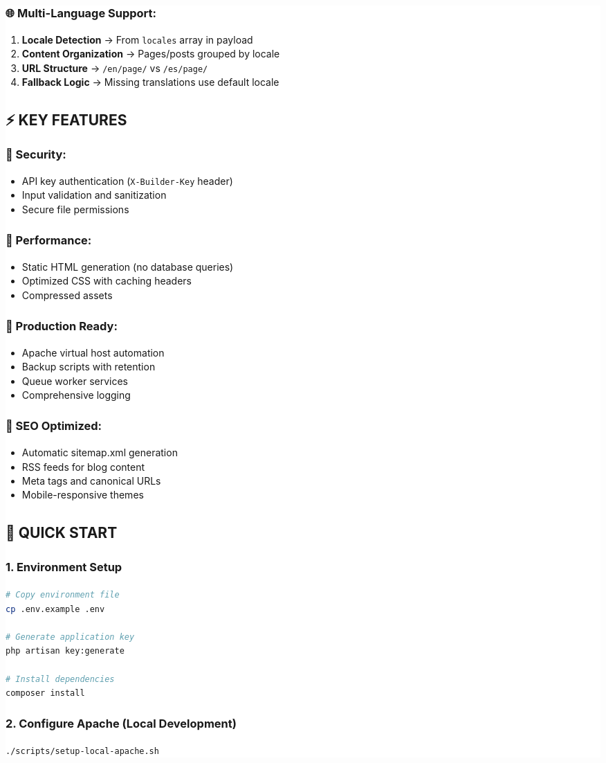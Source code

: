 ### 🌐 Multi-Language Support:
1. **Locale Detection** → From `locales` array in payload
2. **Content Organization** → Pages/posts grouped by locale
3. **URL Structure** → `/en/page/` vs `/es/page/`
4. **Fallback Logic** → Missing translations use default locale

## ⚡ KEY FEATURES

### 🔐 Security:
- API key authentication (`X-Builder-Key` header)
- Input validation and sanitization
- Secure file permissions

### 🚀 Performance:
- Static HTML generation (no database queries)
- Optimized CSS with caching headers
- Compressed assets

### 🔧 Production Ready:
- Apache virtual host automation
- Backup scripts with retention
- Queue worker services
- Comprehensive logging

### 📱 SEO Optimized:
- Automatic sitemap.xml generation
- RSS feeds for blog content
- Meta tags and canonical URLs
- Mobile-responsive themes

## 🚀 QUICK START

### 1. Environment Setup

```bash
# Copy environment file
cp .env.example .env

# Generate application key
php artisan key:generate

# Install dependencies
composer install
```

### 2. Configure Apache (Local Development)

```bash
./scripts/setup-local-apache.sh
```
